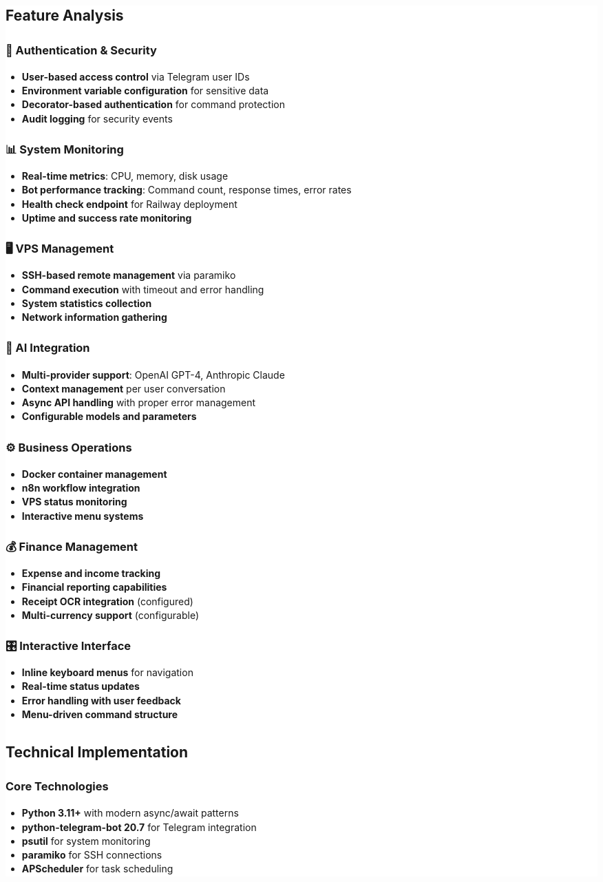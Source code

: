 ## Feature Analysis

### 🔐 Authentication & Security
- **User-based access control** via Telegram user IDs
- **Environment variable configuration** for sensitive data
- **Decorator-based authentication** for command protection
- **Audit logging** for security events

### 📊 System Monitoring
- **Real-time metrics**: CPU, memory, disk usage
- **Bot performance tracking**: Command count, response times, error rates
- **Health check endpoint** for Railway deployment
- **Uptime and success rate monitoring**

### 🖥️ VPS Management
- **SSH-based remote management** via paramiko
- **Command execution** with timeout and error handling
- **System statistics collection**
- **Network information gathering**

### 🤖 AI Integration
- **Multi-provider support**: OpenAI GPT-4, Anthropic Claude
- **Context management** per user conversation
- **Async API handling** with proper error management
- **Configurable models and parameters**

### ⚙️ Business Operations
- **Docker container management**
- **n8n workflow integration**
- **VPS status monitoring**
- **Interactive menu systems**

### 💰 Finance Management
- **Expense and income tracking**
- **Financial reporting capabilities**
- **Receipt OCR integration** (configured)
- **Multi-currency support** (configurable)

### 🎛️ Interactive Interface
- **Inline keyboard menus** for navigation
- **Real-time status updates**
- **Error handling with user feedback**
- **Menu-driven command structure**

## Technical Implementation

### Core Technologies
- **Python 3.11+** with modern async/await patterns
- **python-telegram-bot 20.7** for Telegram integration
- **psutil** for system monitoring
- **paramiko** for SSH connections
- **APScheduler** for task scheduling
